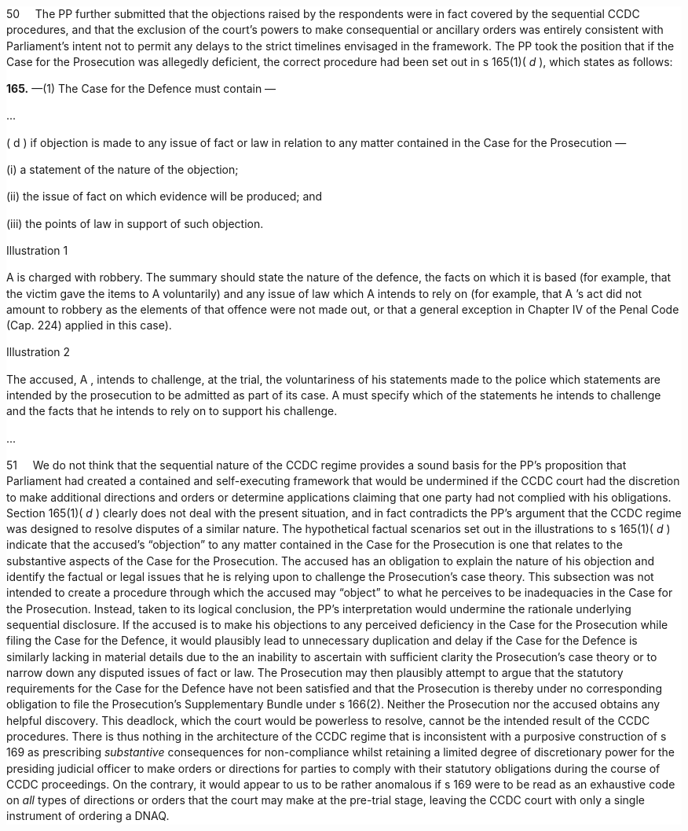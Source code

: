50     The PP further submitted that the objections raised by the respondents were in fact covered by the sequential CCDC procedures, and that the exclusion of the court’s powers to make consequential or ancillary orders was entirely consistent with Parliament’s intent not to permit any delays to the strict timelines envisaged in the framework. The PP took the position that if the Case for the Prosecution was allegedly deficient, the correct procedure had been set out in s 165(1)( _d_ ), which states as follows: 

**165.** —(1) The Case for the Defence must contain — 

 ... 

 ( d ) if objection is made to any issue of fact or law in relation to any matter contained in the Case for the Prosecution — 

 (i) a statement of the nature of the objection; 

 (ii) the issue of fact on which evidence will be produced; and 

 (iii) the points of law in support of such objection. 

 Illustration 1 

 A is charged with robbery. The summary should state the nature of the defence, the facts on which it is based (for example, that the victim gave the items to A voluntarily) and any issue of law which A intends to rely on (for example, that A ’s act did not amount to robbery as the elements of that offence were not made out, or that a general exception in Chapter IV of the Penal Code (Cap. 224) applied in this case). 

 Illustration 2 


 The accused, A , intends to challenge, at the trial, the voluntariness of his statements made to the police which statements are intended by the prosecution to be admitted as part of its case. A must specify which of the statements he intends to challenge and the facts that he intends to rely on to support his challenge. 

 ... 

51     We do not think that the sequential nature of the CCDC regime provides a sound basis for the PP’s proposition that Parliament had created a contained and self-executing framework that would be undermined if the CCDC court had the discretion to make additional directions and orders or determine applications claiming that one party had not complied with his obligations. Section 165(1)( _d_ ) clearly does not deal with the present situation, and in fact contradicts the PP’s argument that the CCDC regime was designed to resolve disputes of a similar nature. The hypothetical factual scenarios set out in the illustrations to s 165(1)( _d_ ) indicate that the accused’s “objection” to any matter contained in the Case for the Prosecution is one that relates to the substantive aspects of the Case for the Prosecution. The accused has an obligation to explain the nature of his objection and identify the factual or legal issues that he is relying upon to challenge the Prosecution’s case theory. This subsection was not intended to create a procedure through which the accused may “object” to what he perceives to be inadequacies in the Case for the Prosecution. Instead, taken to its logical conclusion, the PP’s interpretation would undermine the rationale underlying sequential disclosure. If the accused is to make his objections to any perceived deficiency in the Case for the Prosecution while filing the Case for the Defence, it would plausibly lead to unnecessary duplication and delay if the Case for the Defence is similarly lacking in material details due to the an inability to ascertain with sufficient clarity the Prosecution’s case theory or to narrow down any disputed issues of fact or law. The Prosecution may then plausibly attempt to argue that the statutory requirements for the Case for the Defence have not been satisfied and that the Prosecution is thereby under no corresponding obligation to file the Prosecution’s Supplementary Bundle under s 166(2). Neither the Prosecution nor the accused obtains any helpful discovery. This deadlock, which the court would be powerless to resolve, cannot be the intended result of the CCDC procedures. There is thus nothing in the architecture of the CCDC regime that is inconsistent with a purposive construction of s 169 as prescribing _substantive_ consequences for non-compliance whilst retaining a limited degree of discretionary power for the presiding judicial officer to make orders or directions for parties to comply with their statutory obligations during the course of CCDC proceedings. On the contrary, it would appear to us to be rather anomalous if s 169 were to be read as an exhaustive code on _all_ types of directions or orders that the court may make at the pre-trial stage, leaving the CCDC court with only a single instrument of ordering a DNAQ. 

